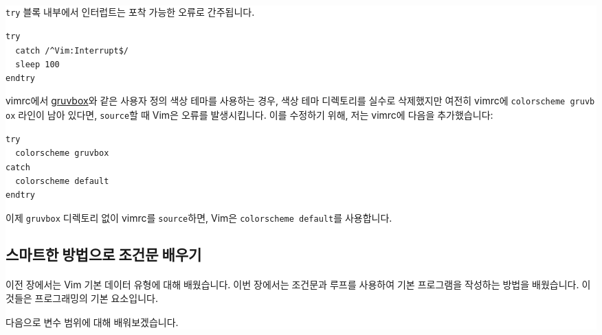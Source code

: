 `try` 블록 내부에서 인터럽트는 포착 가능한 오류로 간주됩니다.

```shell
try
  catch /^Vim:Interrupt$/
  sleep 100
endtry
```

vimrc에서 [gruvbox](https://github.com/morhetz/gruvbox)와 같은 사용자 정의 색상 테마를 사용하는 경우, 색상 테마 디렉토리를 실수로 삭제했지만 여전히 vimrc에 `colorscheme gruvbox` 라인이 남아 있다면, `source`할 때 Vim은 오류를 발생시킵니다. 이를 수정하기 위해, 저는 vimrc에 다음을 추가했습니다:

```shell
try
  colorscheme gruvbox
catch
  colorscheme default
endtry
```

이제 `gruvbox` 디렉토리 없이 vimrc를 `source`하면, Vim은 `colorscheme default`를 사용합니다.

## 스마트한 방법으로 조건문 배우기

이전 장에서는 Vim 기본 데이터 유형에 대해 배웠습니다. 이번 장에서는 조건문과 루프를 사용하여 기본 프로그램을 작성하는 방법을 배웠습니다. 이것들은 프로그래밍의 기본 요소입니다.

다음으로 변수 범위에 대해 배워보겠습니다.